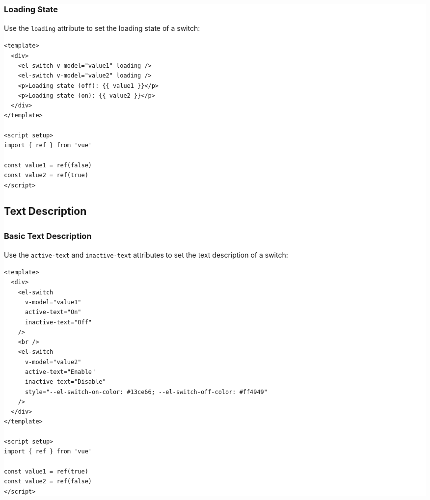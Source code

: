 
### Loading State

Use the `loading` attribute to set the loading state of a switch:

```vue
<template>
  <div>
    <el-switch v-model="value1" loading />
    <el-switch v-model="value2" loading />
    <p>Loading state (off): {{ value1 }}</p>
    <p>Loading state (on): {{ value2 }}</p>
  </div>
</template>

<script setup>
import { ref } from 'vue'

const value1 = ref(false)
const value2 = ref(true)
</script>
```

## Text Description

### Basic Text Description

Use the `active-text` and `inactive-text` attributes to set the text description of a switch:

```vue
<template>
  <div>
    <el-switch
      v-model="value1"
      active-text="On"
      inactive-text="Off"
    />
    <br />
    <el-switch
      v-model="value2"
      active-text="Enable"
      inactive-text="Disable"
      style="--el-switch-on-color: #13ce66; --el-switch-off-color: #ff4949"
    />
  </div>
</template>

<script setup>
import { ref } from 'vue'

const value1 = ref(true)
const value2 = ref(false)
</script>
```
